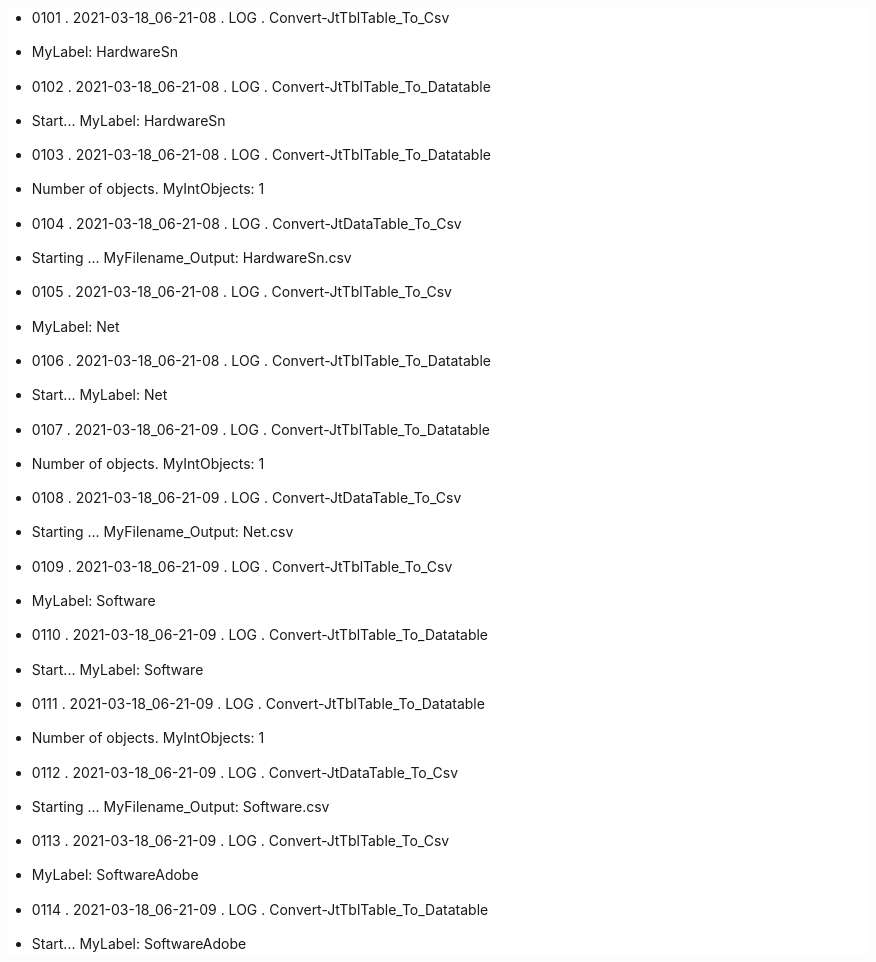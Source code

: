  
 
* 0101  .  2021-03-18_06-21-08  .  LOG  .  Convert-JtTblTable_To_Csv
* MyLabel: HardwareSn
 
 
 
* 0102  .  2021-03-18_06-21-08  .  LOG  .  Convert-JtTblTable_To_Datatable
* Start... MyLabel: HardwareSn
 
 
 
* 0103  .  2021-03-18_06-21-08  .  LOG  .  Convert-JtTblTable_To_Datatable
* Number of objects. MyIntObjects: 1
 
 
 
* 0104  .  2021-03-18_06-21-08  .  LOG  .  Convert-JtDataTable_To_Csv
* Starting ... MyFilename_Output: HardwareSn.csv
 
 
 
* 0105  .  2021-03-18_06-21-08  .  LOG  .  Convert-JtTblTable_To_Csv
* MyLabel: Net
 
 
 
* 0106  .  2021-03-18_06-21-08  .  LOG  .  Convert-JtTblTable_To_Datatable
* Start... MyLabel: Net
 
 
 
* 0107  .  2021-03-18_06-21-09  .  LOG  .  Convert-JtTblTable_To_Datatable
* Number of objects. MyIntObjects: 1
 
 
 
* 0108  .  2021-03-18_06-21-09  .  LOG  .  Convert-JtDataTable_To_Csv
* Starting ... MyFilename_Output: Net.csv
 
 
 
* 0109  .  2021-03-18_06-21-09  .  LOG  .  Convert-JtTblTable_To_Csv
* MyLabel: Software
 
 
 
* 0110  .  2021-03-18_06-21-09  .  LOG  .  Convert-JtTblTable_To_Datatable
* Start... MyLabel: Software
 
 
 
* 0111  .  2021-03-18_06-21-09  .  LOG  .  Convert-JtTblTable_To_Datatable
* Number of objects. MyIntObjects: 1
 
 
 
* 0112  .  2021-03-18_06-21-09  .  LOG  .  Convert-JtDataTable_To_Csv
* Starting ... MyFilename_Output: Software.csv
 
 
 
* 0113  .  2021-03-18_06-21-09  .  LOG  .  Convert-JtTblTable_To_Csv
* MyLabel: SoftwareAdobe
 
 
 
* 0114  .  2021-03-18_06-21-09  .  LOG  .  Convert-JtTblTable_To_Datatable
* Start... MyLabel: SoftwareAdobe
 